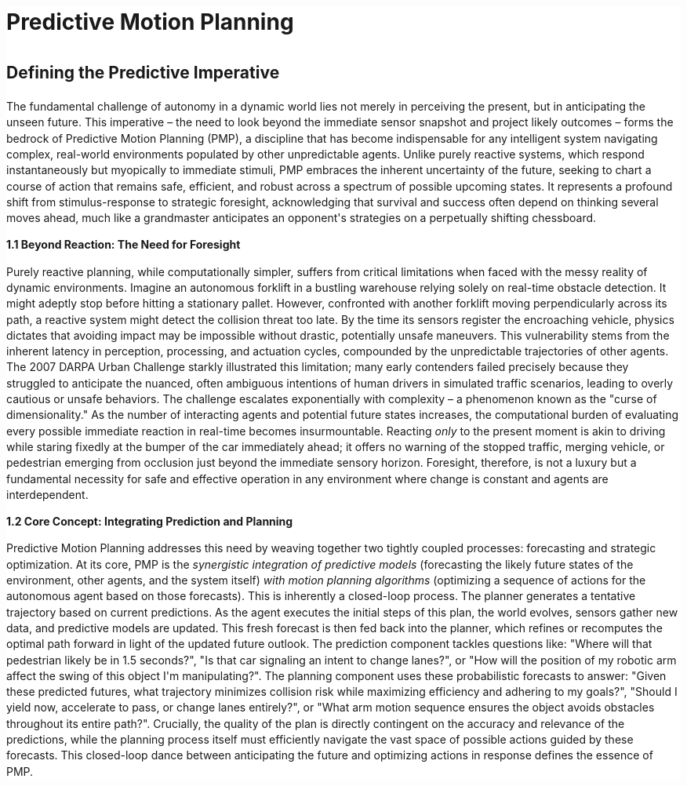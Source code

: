 
# Predictive Motion Planning

## Defining the Predictive Imperative

The fundamental challenge of autonomy in a dynamic world lies not merely in perceiving the present, but in anticipating the unseen future. This imperative – the need to look beyond the immediate sensor snapshot and project likely outcomes – forms the bedrock of Predictive Motion Planning (PMP), a discipline that has become indispensable for any intelligent system navigating complex, real-world environments populated by other unpredictable agents. Unlike purely reactive systems, which respond instantaneously but myopically to immediate stimuli, PMP embraces the inherent uncertainty of the future, seeking to chart a course of action that remains safe, efficient, and robust across a spectrum of possible upcoming states. It represents a profound shift from stimulus-response to strategic foresight, acknowledging that survival and success often depend on thinking several moves ahead, much like a grandmaster anticipates an opponent's strategies on a perpetually shifting chessboard.

**1.1 Beyond Reaction: The Need for Foresight**

Purely reactive planning, while computationally simpler, suffers from critical limitations when faced with the messy reality of dynamic environments. Imagine an autonomous forklift in a bustling warehouse relying solely on real-time obstacle detection. It might adeptly stop before hitting a stationary pallet. However, confronted with another forklift moving perpendicularly across its path, a reactive system might detect the collision threat too late. By the time its sensors register the encroaching vehicle, physics dictates that avoiding impact may be impossible without drastic, potentially unsafe maneuvers. This vulnerability stems from the inherent latency in perception, processing, and actuation cycles, compounded by the unpredictable trajectories of other agents. The 2007 DARPA Urban Challenge starkly illustrated this limitation; many early contenders failed precisely because they struggled to anticipate the nuanced, often ambiguous intentions of human drivers in simulated traffic scenarios, leading to overly cautious or unsafe behaviors. The challenge escalates exponentially with complexity – a phenomenon known as the "curse of dimensionality." As the number of interacting agents and potential future states increases, the computational burden of evaluating every possible immediate reaction in real-time becomes insurmountable. Reacting *only* to the present moment is akin to driving while staring fixedly at the bumper of the car immediately ahead; it offers no warning of the stopped traffic, merging vehicle, or pedestrian emerging from occlusion just beyond the immediate sensory horizon. Foresight, therefore, is not a luxury but a fundamental necessity for safe and effective operation in any environment where change is constant and agents are interdependent.

**1.2 Core Concept: Integrating Prediction and Planning**

Predictive Motion Planning addresses this need by weaving together two tightly coupled processes: forecasting and strategic optimization. At its core, PMP is the *synergistic integration of predictive models* (forecasting the likely future states of the environment, other agents, and the system itself) *with motion planning algorithms* (optimizing a sequence of actions for the autonomous agent based on those forecasts). This is inherently a closed-loop process. The planner generates a tentative trajectory based on current predictions. As the agent executes the initial steps of this plan, the world evolves, sensors gather new data, and predictive models are updated. This fresh forecast is then fed back into the planner, which refines or recomputes the optimal path forward in light of the updated future outlook. The prediction component tackles questions like: "Where will that pedestrian likely be in 1.5 seconds?", "Is that car signaling an intent to change lanes?", or "How will the position of my robotic arm affect the swing of this object I'm manipulating?". The planning component uses these probabilistic forecasts to answer: "Given these predicted futures, what trajectory minimizes collision risk while maximizing efficiency and adhering to my goals?", "Should I yield now, accelerate to pass, or change lanes entirely?", or "What arm motion sequence ensures the object avoids obstacles throughout its entire path?". Crucially, the quality of the plan is directly contingent on the accuracy and relevance of the predictions, while the planning process itself must efficiently navigate the vast space of possible actions guided by these forecasts. This closed-loop dance between anticipating the future and optimizing actions in response defines the essence of PMP.
